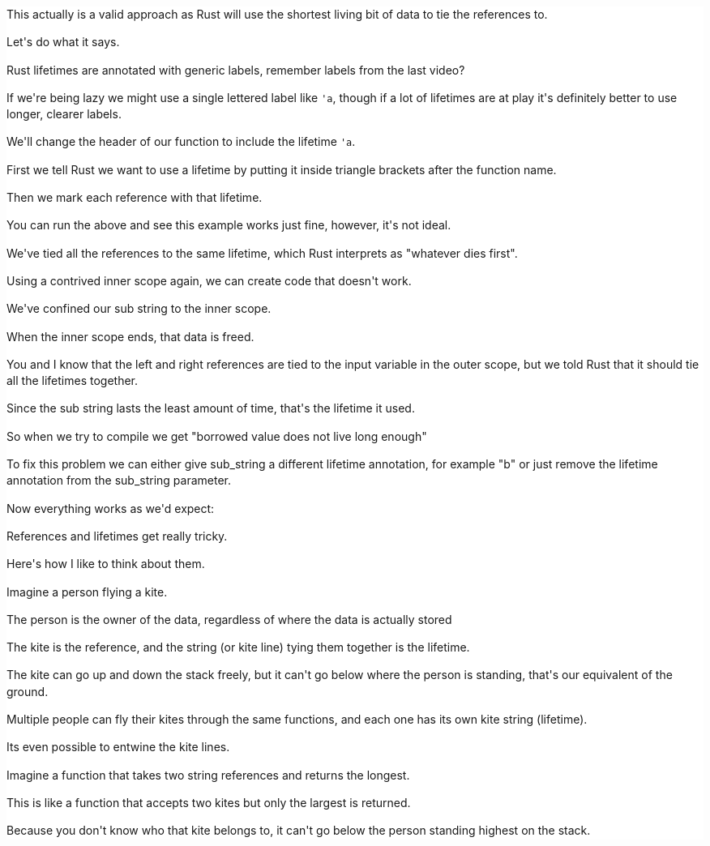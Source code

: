 This actually is a valid approach as Rust will use the shortest living bit of data to tie the references to.

Let's do what it says.

Rust lifetimes are annotated with generic labels, remember labels from the last video?

If we're being lazy we might use a single lettered label like `'a`, though if a lot of lifetimes are at play it's definitely better to use longer, clearer labels.

We'll change the header of our function to include the lifetime `'a`.

First we tell Rust we want to use a lifetime by putting it inside triangle brackets after the function name.

Then we mark each reference with that lifetime.

You can run the above and see this example works just fine, however, it's not ideal.

We've tied all the references to the same lifetime, which Rust interprets as "whatever dies first".

Using a contrived inner scope again, we can create code that doesn't work.

We've confined our sub string to the inner scope.

When the inner scope ends, that data is freed.

You and I know that the left and right references are tied to the input variable in the outer scope, but we told Rust that it should tie all the lifetimes together.

Since the sub string lasts the least amount of time, that's the lifetime it used.

So when we try to compile we get "borrowed value does not live long enough"

To fix this problem we can either give sub_string a different lifetime annotation, for example "b" or just remove the lifetime annotation from the sub_string parameter.

Now everything works as we'd expect:

References and lifetimes get really tricky.

Here's how I like to think about them.

Imagine a person flying a kite.

The person is the owner of the data, regardless of where the data is actually stored

The kite is the reference, and the string (or kite line) tying them together is the lifetime.

The kite can go up and down the stack freely, but it can't go below where the person is standing, that's our equivalent of the ground.

Multiple people can fly their kites through the same functions, and each one has its own kite string (lifetime).

Its even possible to entwine the kite lines.

Imagine a function that takes two string references and returns the longest. 

This is like a function that accepts two kites but only the largest is returned.

Because you don't know who that kite belongs to, it can't go below the person standing highest on the stack.
